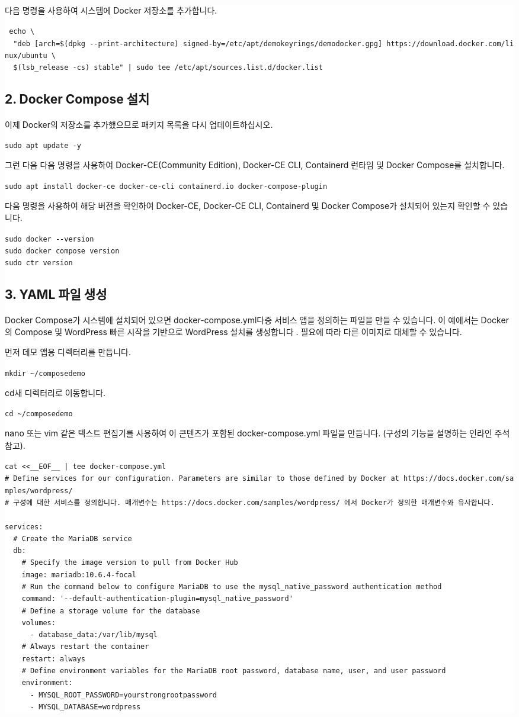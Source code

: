 다음 명령을 사용하여 시스템에 Docker 저장소를 추가합니다.
```
 echo \
  "deb [arch=$(dpkg --print-architecture) signed-by=/etc/apt/demokeyrings/demodocker.gpg] https://download.docker.com/linux/ubuntu \
  $(lsb_release -cs) stable" | sudo tee /etc/apt/sources.list.d/docker.list
```

## 2. Docker Compose 설치

이제 Docker의 저장소를 추가했으므로 패키지 목록을 다시 업데이트하십시오.
```
sudo apt update -y
```

그런 다음 다음 명령을 사용하여 Docker-CE(Community Edition), Docker-CE CLI, Containerd 런타임 및 Docker Compose를 설치합니다.
```
sudo apt install docker-ce docker-ce-cli containerd.io docker-compose-plugin
```

다음 명령을 사용하여 해당 버전을 확인하여 Docker-CE, Docker-CE CLI, Containerd 및 Docker Compose가 설치되어 있는지 확인할 수 있습니다.
```
sudo docker --version
sudo docker compose version
sudo ctr version
```

## 3. YAML 파일 생성

Docker Compose가 시스템에 설치되어 있으면 docker-compose.yml다중 서비스 앱을 정의하는 파일을 만들 수 있습니다. 이 예에서는 Docker의 Compose 및 WordPress 빠른 시작을 기반으로 WordPress 설치를 생성합니다 . 필요에 따라 다른 이미지로 대체할 수 있습니다.

먼저 데모 앱용 디렉터리를 만듭니다.
```
mkdir ~/composedemo
```

cd새 디렉터리로 이동합니다.
```
cd ~/composedemo
```

nano 또는 vim 같은 텍스트 편집기를 사용하여 이 콘텐츠가 포함된 docker-compose.yml 파일을 만듭니다. (구성의 기능을 설명하는 인라인 주석 참고).
```
cat <<__EOF__ | tee docker-compose.yml
# Define services for our configuration. Parameters are similar to those defined by Docker at https://docs.docker.com/samples/wordpress/
# 구성에 대한 서비스를 정의합니다. 매개변수는 https://docs.docker.com/samples/wordpress/ 에서 Docker가 정의한 매개변수와 유사합니다.

services:
  # Create the MariaDB service
  db:
    # Specify the image version to pull from Docker Hub
    image: mariadb:10.6.4-focal
    # Run the command below to configure MariaDB to use the mysql_native_password authentication method
    command: '--default-authentication-plugin=mysql_native_password'
    # Define a storage volume for the database
    volumes:
      - database_data:/var/lib/mysql
    # Always restart the container 
    restart: always
    # Define environment variables for the MariaDB root password, database name, user, and user password
    environment:
      - MYSQL_ROOT_PASSWORD=yourstrongrootpassword
      - MYSQL_DATABASE=wordpress
```
